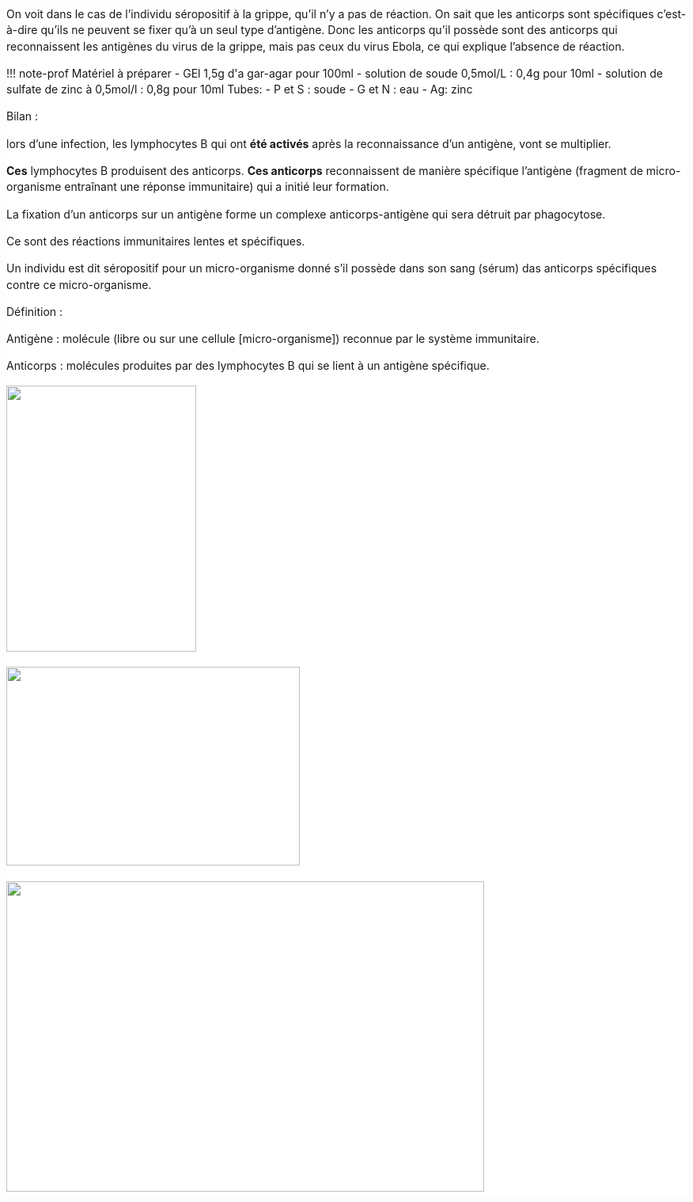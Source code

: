 On voit dans le cas de l’individu séropositif à la grippe, qu’il n’y a
pas de réaction. On sait que les anticorps sont spécifiques c’est-à-dire
qu’ils ne peuvent se fixer qu’à un seul type d’antigène. Donc les
anticorps qu’il possède sont des anticorps qui reconnaissent les
antigènes du virus de la grippe, mais pas ceux du virus Ebola, ce qui
explique l’absence de réaction.

[](https://www.youtube.com/watch?v=E9CRJqxgSvA)

[](https://www.youtube.com/watch?v=E9CRJqxgSvA)

!!! note-prof 
    Matériel à préparer
        - GEl 1,5g d'a  gar-agar pour 100ml
        - solution de soude 0,5mol/L : 0,4g pour 10ml
        - solution de sulfate de zinc à 0,5mol/l : 0,8g pour 10ml
    Tubes:
        - P et S : soude
        - G et N : eau
        - Ag: zinc

Bilan :

lors d’une infection, les lymphocytes B qui ont **été activés** après la
reconnaissance d’un antigène, vont se multiplier.

**Ces** lymphocytes B produisent des anticorps. **Ces anticorps**
reconnaissent de manière spécifique l’antigène (fragment de
micro-organisme entraînant une réponse immunitaire) qui a initié leur
formation.

La fixation d’un anticorps sur un antigène forme un complexe
anticorps-antigène qui sera détruit par phagocytose.

Ce sont des réactions immunitaires lentes et spécifiques.

Un individu est dit séropositif pour un micro-organisme donné s’il
possède dans son sang (sérum) das anticorps spécifiques contre ce
micro-organisme.

Définition :

Antigène : molécule (libre ou sur une cellule \[micro-organisme\])
reconnue par le système immunitaire.

Anticorps : molécules produites par des lymphocytes B qui se lient à un
antigène spécifique.

<img src="Pictures/100000000000017D0000024FDD95C4098B0BCB49.png"
style="width:6.351cm;height:8.885cm" />

<img src="Pictures/100000000000022C00000179A2B59BFC454BEF13.png"
style="width:9.806cm;height:6.651cm" />

[](https://www.youtube.com/watch?v=E9CRJqxgSvA)

<img src="./ObjectReplacements/Object 1"
style="width:15.993cm;height:10.373cm" />
